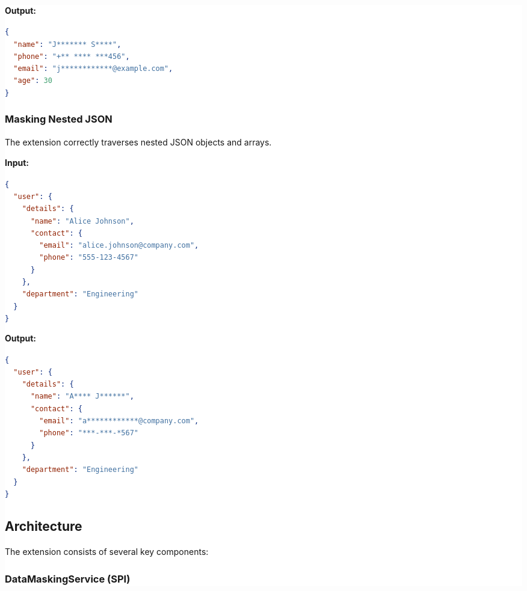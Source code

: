 **Output:**

```json
{
  "name": "J******* S****",
  "phone": "+** **** ***456",
  "email": "j************@example.com",
  "age": 30
}
```

### Masking Nested JSON

The extension correctly traverses nested JSON objects and arrays.

**Input:**

```json
{
  "user": {
    "details": {
      "name": "Alice Johnson",
      "contact": {
        "email": "alice.johnson@company.com",
        "phone": "555-123-4567"
      }
    },
    "department": "Engineering"
  }
}
```

**Output:**

```json
{
  "user": {
    "details": {
      "name": "A**** J******",
      "contact": {
        "email": "a************@company.com",
        "phone": "***-***-*567"
      }
    },
    "department": "Engineering"
  }
}
```

## Architecture

The extension consists of several key components:

### DataMaskingService (SPI)
